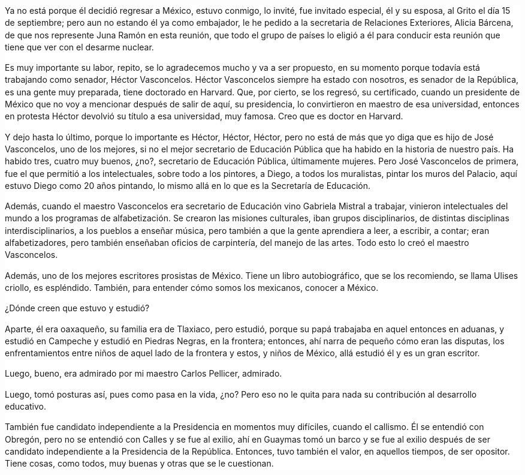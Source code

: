 Ya no está porque él decidió regresar a México, estuvo conmigo, lo invité, fue
invitado especial, él y su esposa, al Grito el día 15 de septiembre; pero aun
no estando él ya como embajador, le he pedido a la secretaria de Relaciones
Exteriores, Alicia Bárcena, de que nos represente Juna Ramón en esta reunión,
que todo el grupo de países lo eligió a él para conducir esta reunión que
tiene que ver con el desarme nuclear.

Es muy importante su labor, repito, se lo agradecemos mucho y va a ser
propuesto, en su momento porque todavía está trabajando como senador, Héctor
Vasconcelos. Héctor Vasconcelos siempre ha estado con nosotros, es senador de
la República, es una gente muy preparada, tiene doctorado en Harvard. Que, por
cierto, se los regresó, su certificado, cuando un presidente de México que no
voy a mencionar después de salir de aquí, su presidencia, lo convirtieron en
maestro de esa universidad, entonces en protesta Héctor devolvió su título a
esa universidad, muy famosa. Creo que es doctor en Harvard.

Y dejo hasta lo último, porque lo importante es Héctor, Héctor, Héctor, pero
no está de más que yo diga que es hijo de José Vasconcelos, uno de los
mejores, si no el mejor secretario de Educación Pública que ha habido en la
historia de nuestro país. Ha habido tres, cuatro muy buenos, ¿no?, secretario
de Educación Pública, últimamente mujeres. Pero José Vasconcelos de primera,
fue el que permitió a los intelectuales, sobre todo a los pintores, a Diego, a
todos los muralistas, pintar los muros del Palacio, aquí estuvo Diego como 20
años pintando, lo mismo allá en lo que es la Secretaría de Educación.

Además, cuando el maestro Vasconcelos era secretario de Educación vino
Gabriela Mistral a trabajar, vinieron intelectuales del mundo a los programas
de alfabetización. Se crearon las misiones culturales, iban grupos
disciplinarios, de distintas disciplinas interdisciplinarios, a los pueblos a
enseñar música, pero también a que la gente aprendiera a leer, a escribir, a
contar; eran alfabetizadores, pero también enseñaban oficios de carpintería,
del manejo de las artes. Todo esto lo creó el maestro Vasconcelos.

Además, uno de los mejores escritores prosistas de México. Tiene un libro
autobiográfico, que se los recomiendo, se llama Ulises criollo, es espléndido.
También, para entender cómo somos los mexicanos, conocer a México.

¿Dónde creen que estuvo y estudió?

Aparte, él era oaxaqueño, su familia era de Tlaxiaco, pero estudió, porque su
papá trabajaba en aquel entonces en aduanas, y estudió en Campeche y estudió
en Piedras Negras, en la frontera; entonces, ahí narra de pequeño cómo eran
las disputas, los enfrentamientos entre niños de aquel lado de la frontera y
estos, y niños de México, allá estudió él y es un gran escritor.

Luego, bueno, era admirado por mi maestro Carlos Pellicer, admirado.

Luego, tomó posturas así, pues como pasa en la vida, ¿no? Pero eso no le quita
para nada su contribución al desarrollo educativo.

También fue candidato independiente a la Presidencia en momentos muy
difíciles, cuando el callismo. Él se entendió con Obregón, pero no se entendió
con Calles y se fue al exilio, ahí en Guaymas tomó un barco y se fue al exilio
después de ser candidato independiente a la Presidencia de la República.
Entonces, tuvo también el valor, en aquellos tiempos, de ser opositor. Tiene
cosas, como todos, muy buenas y otras que se le cuestionan.
